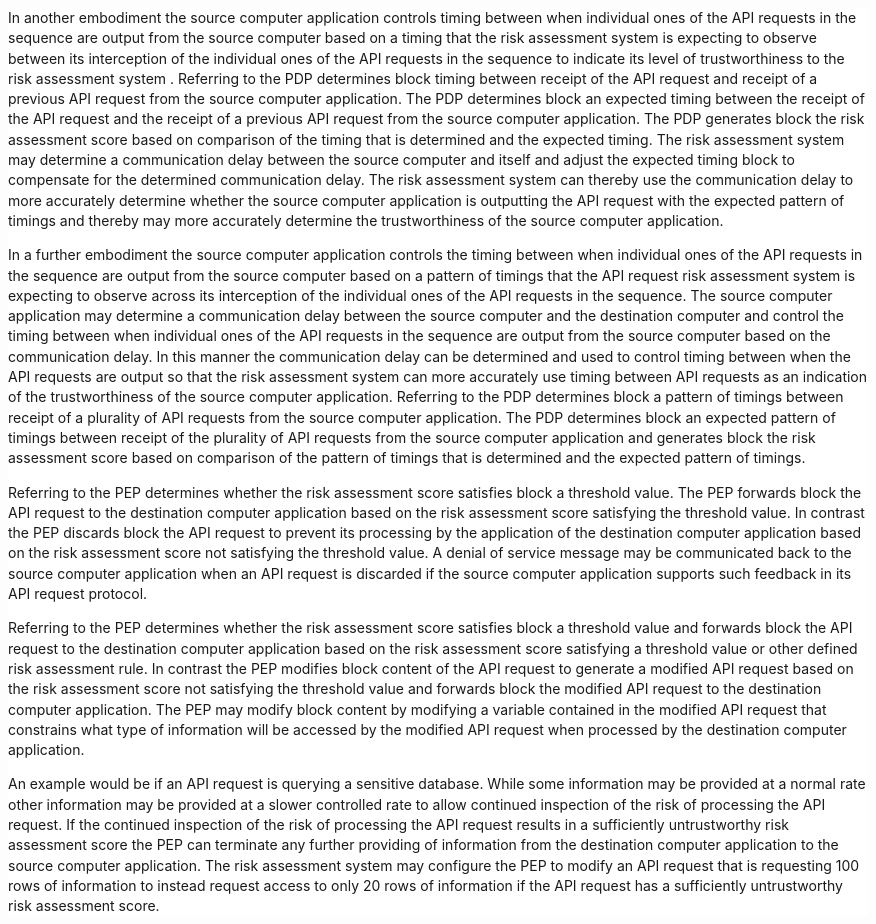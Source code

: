 In another embodiment the source computer application controls timing between when individual ones of the API requests in the sequence are output from the source computer based on a timing that the risk assessment system is expecting to observe between its interception of the individual ones of the API requests in the sequence to indicate its level of trustworthiness to the risk assessment system . Referring to the PDP determines block timing between receipt of the API request and receipt of a previous API request from the source computer application. The PDP determines block an expected timing between the receipt of the API request and the receipt of a previous API request from the source computer application. The PDP generates block the risk assessment score based on comparison of the timing that is determined and the expected timing. The risk assessment system may determine a communication delay between the source computer and itself and adjust the expected timing block to compensate for the determined communication delay. The risk assessment system can thereby use the communication delay to more accurately determine whether the source computer application is outputting the API request with the expected pattern of timings and thereby may more accurately determine the trustworthiness of the source computer application.

In a further embodiment the source computer application controls the timing between when individual ones of the API requests in the sequence are output from the source computer based on a pattern of timings that the API request risk assessment system is expecting to observe across its interception of the individual ones of the API requests in the sequence. The source computer application may determine a communication delay between the source computer and the destination computer and control the timing between when individual ones of the API requests in the sequence are output from the source computer based on the communication delay. In this manner the communication delay can be determined and used to control timing between when the API requests are output so that the risk assessment system can more accurately use timing between API requests as an indication of the trustworthiness of the source computer application. Referring to the PDP determines block a pattern of timings between receipt of a plurality of API requests from the source computer application. The PDP determines block an expected pattern of timings between receipt of the plurality of API requests from the source computer application and generates block the risk assessment score based on comparison of the pattern of timings that is determined and the expected pattern of timings.

Referring to the PEP determines whether the risk assessment score satisfies block a threshold value. The PEP forwards block the API request to the destination computer application based on the risk assessment score satisfying the threshold value. In contrast the PEP discards block the API request to prevent its processing by the application of the destination computer application based on the risk assessment score not satisfying the threshold value. A denial of service message may be communicated back to the source computer application when an API request is discarded if the source computer application supports such feedback in its API request protocol.

Referring to the PEP determines whether the risk assessment score satisfies block a threshold value and forwards block the API request to the destination computer application based on the risk assessment score satisfying a threshold value or other defined risk assessment rule. In contrast the PEP modifies block content of the API request to generate a modified API request based on the risk assessment score not satisfying the threshold value and forwards block the modified API request to the destination computer application. The PEP may modify block content by modifying a variable contained in the modified API request that constrains what type of information will be accessed by the modified API request when processed by the destination computer application.

An example would be if an API request is querying a sensitive database. While some information may be provided at a normal rate other information may be provided at a slower controlled rate to allow continued inspection of the risk of processing the API request. If the continued inspection of the risk of processing the API request results in a sufficiently untrustworthy risk assessment score the PEP can terminate any further providing of information from the destination computer application to the source computer application. The risk assessment system may configure the PEP to modify an API request that is requesting 100 rows of information to instead request access to only 20 rows of information if the API request has a sufficiently untrustworthy risk assessment score.
